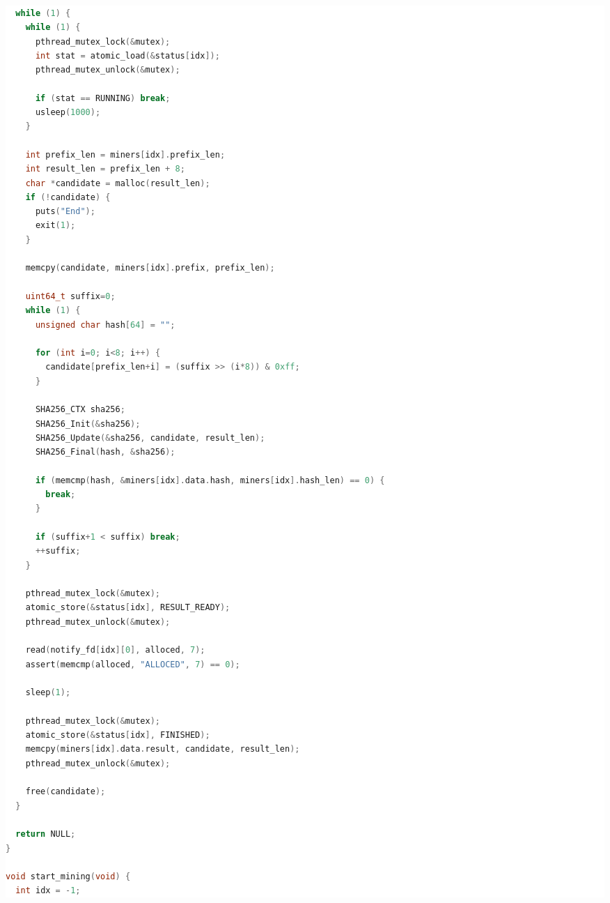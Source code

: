 ```c
  while (1) {
    while (1) {
      pthread_mutex_lock(&mutex);
      int stat = atomic_load(&status[idx]);
      pthread_mutex_unlock(&mutex);

      if (stat == RUNNING) break;
      usleep(1000);
    }

    int prefix_len = miners[idx].prefix_len;
    int result_len = prefix_len + 8;
    char *candidate = malloc(result_len);
    if (!candidate) {
      puts("End");
      exit(1);
    }

    memcpy(candidate, miners[idx].prefix, prefix_len);

    uint64_t suffix=0;
    while (1) {
      unsigned char hash[64] = "";

      for (int i=0; i<8; i++) {
        candidate[prefix_len+i] = (suffix >> (i*8)) & 0xff;
      }

      SHA256_CTX sha256;
      SHA256_Init(&sha256);
      SHA256_Update(&sha256, candidate, result_len);
      SHA256_Final(hash, &sha256);

      if (memcmp(hash, &miners[idx].data.hash, miners[idx].hash_len) == 0) {
        break;
      }

      if (suffix+1 < suffix) break;
      ++suffix;
    }

    pthread_mutex_lock(&mutex);
    atomic_store(&status[idx], RESULT_READY);
    pthread_mutex_unlock(&mutex);

    read(notify_fd[idx][0], alloced, 7);
    assert(memcmp(alloced, "ALLOCED", 7) == 0);

    sleep(1);

    pthread_mutex_lock(&mutex);
    atomic_store(&status[idx], FINISHED);
    memcpy(miners[idx].data.result, candidate, result_len);
    pthread_mutex_unlock(&mutex);

    free(candidate);
  }

  return NULL;
}

void start_mining(void) {
  int idx = -1;
```